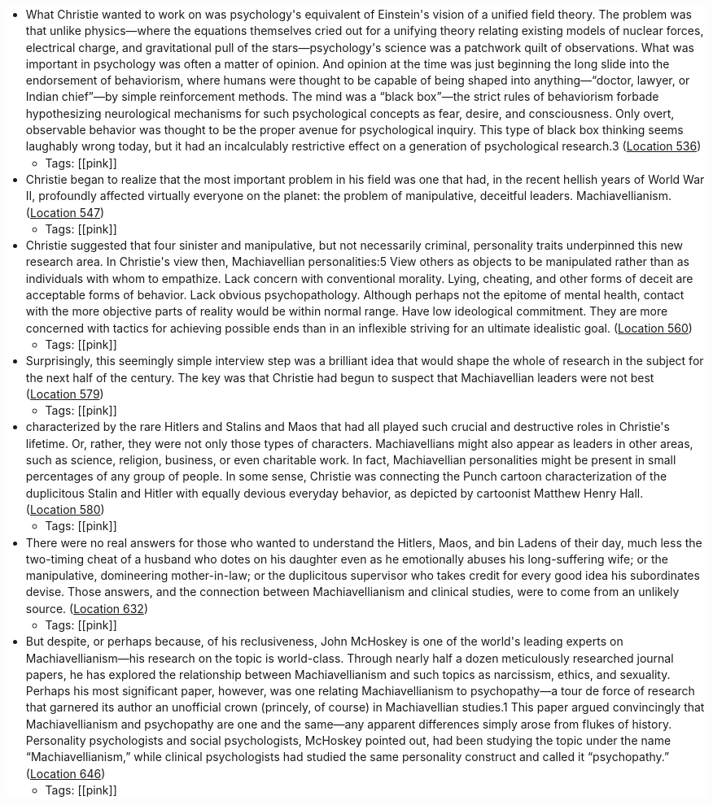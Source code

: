 - What Christie wanted to work on was psychology's equivalent of Einstein's vision of a unified field theory. The problem was that unlike physics—where the equations themselves cried out for a unifying theory relating existing models of nuclear forces, electrical charge, and gravitational pull of the stars—psychology's science was a patchwork quilt of observations. What was important in psychology was often a matter of opinion. And opinion at the time was just beginning the long slide into the endorsement of behaviorism, where humans were thought to be capable of being shaped into anything—“doctor, lawyer, or Indian chief”—by simple reinforcement methods. The mind was a “black box”—the strict rules of behaviorism forbade hypothesizing neurological mechanisms for such psychological concepts as fear, desire, and consciousness. Only overt, observable behavior was thought to be the proper avenue for psychological inquiry. This type of black box thinking seems laughably wrong today, but it had an incalculably restrictive effect on a generation of psychological research.3 ([Location 536](https://readwise.io/to_kindle?action=open&asin=B003F8S77W&location=536))
    - Tags: [[pink]] 
- Christie began to realize that the most important problem in his field was one that had, in the recent hellish years of World War II, profoundly affected virtually everyone on the planet: the problem of manipulative, deceitful leaders. Machiavellianism. ([Location 547](https://readwise.io/to_kindle?action=open&asin=B003F8S77W&location=547))
    - Tags: [[pink]] 
- Christie suggested that four sinister and manipulative, but not necessarily criminal, personality traits underpinned this new research area. In Christie's view then, Machiavellian personalities:5 View others as objects to be manipulated rather than as individuals with whom to empathize. Lack concern with conventional morality. Lying, cheating, and other forms of deceit are acceptable forms of behavior. Lack obvious psychopathology. Although perhaps not the epitome of mental health, contact with the more objective parts of reality would be within normal range. Have low ideological commitment. They are more concerned with tactics for achieving possible ends than in an inflexible striving for an ultimate idealistic goal. ([Location 560](https://readwise.io/to_kindle?action=open&asin=B003F8S77W&location=560))
    - Tags: [[pink]] 
- Surprisingly, this seemingly simple interview step was a brilliant idea that would shape the whole of research in the subject for the next half of the century. The key was that Christie had begun to suspect that Machiavellian leaders were not best ([Location 579](https://readwise.io/to_kindle?action=open&asin=B003F8S77W&location=579))
    - Tags: [[pink]] 
- characterized by the rare Hitlers and Stalins and Maos that had all played such crucial and destructive roles in Christie's lifetime. Or, rather, they were not only those types of characters. Machiavellians might also appear as leaders in other areas, such as science, religion, business, or even charitable work. In fact, Machiavellian personalities might be present in small percentages of any group of people. In some sense, Christie was connecting the Punch cartoon characterization of the duplicitous Stalin and Hitler with equally devious everyday behavior, as depicted by cartoonist Matthew Henry Hall. ([Location 580](https://readwise.io/to_kindle?action=open&asin=B003F8S77W&location=580))
    - Tags: [[pink]] 
- There were no real answers for those who wanted to understand the Hitlers, Maos, and bin Ladens of their day, much less the two-timing cheat of a husband who dotes on his daughter even as he emotionally abuses his long-suffering wife; or the manipulative, domineering mother-in-law; or the duplicitous supervisor who takes credit for every good idea his subordinates devise. Those answers, and the connection between Machiavellianism and clinical studies, were to come from an unlikely source. ([Location 632](https://readwise.io/to_kindle?action=open&asin=B003F8S77W&location=632))
    - Tags: [[pink]] 
- But despite, or perhaps because, of his reclusiveness, John McHoskey is one of the world's leading experts on Machiavellianism—his research on the topic is world-class. Through nearly half a dozen meticulously researched journal papers, he has explored the relationship between Machiavellianism and such topics as narcissism, ethics, and sexuality. Perhaps his most significant paper, however, was one relating Machiavellianism to psychopathy—a tour de force of research that garnered its author an unofficial crown (princely, of course) in Machiavellian studies.1 This paper argued convincingly that Machiavellianism and psychopathy are one and the same—any apparent differences simply arose from flukes of history. Personality psychologists and social psychologists, McHoskey pointed out, had been studying the topic under the name “Machiavellianism,” while clinical psychologists had studied the same personality construct and called it “psychopathy.” ([Location 646](https://readwise.io/to_kindle?action=open&asin=B003F8S77W&location=646))
    - Tags: [[pink]] 